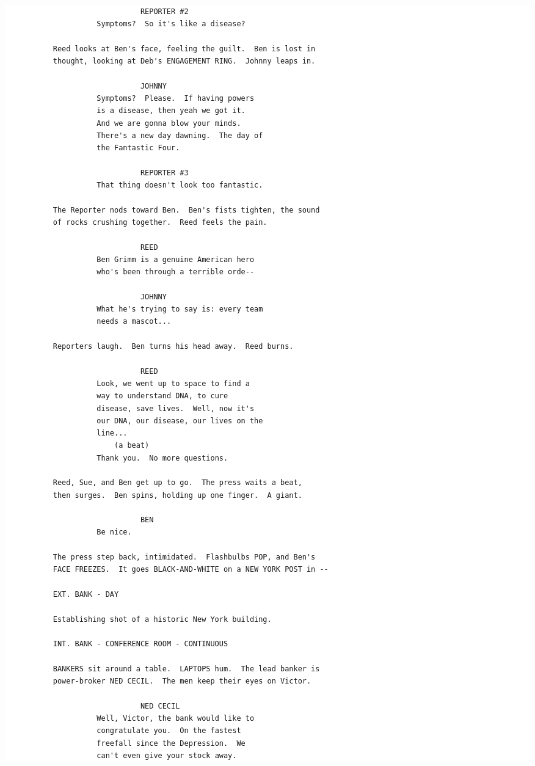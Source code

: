                                    REPORTER #2
                         Symptoms?  So it's like a disease?

               Reed looks at Ben's face, feeling the guilt.  Ben is lost in
               thought, looking at Deb's ENGAGEMENT RING.  Johnny leaps in.

                                   JOHNNY
                         Symptoms?  Please.  If having powers
                         is a disease, then yeah we got it. 
                         And we are gonna blow your minds. 
                         There's a new day dawning.  The day of
                         the Fantastic Four.

                                   REPORTER #3
                         That thing doesn't look too fantastic.

               The Reporter nods toward Ben.  Ben's fists tighten, the sound
               of rocks crushing together.  Reed feels the pain.

                                   REED
                         Ben Grimm is a genuine American hero
                         who's been through a terrible orde--

                                   JOHNNY
                         What he's trying to say is: every team
                         needs a mascot...

               Reporters laugh.  Ben turns his head away.  Reed burns.

                                   REED
                         Look, we went up to space to find a
                         way to understand DNA, to cure
                         disease, save lives.  Well, now it's
                         our DNA, our disease, our lives on the
                         line...
                             (a beat)
                         Thank you.  No more questions.

               Reed, Sue, and Ben get up to go.  The press waits a beat,
               then surges.  Ben spins, holding up one finger.  A giant.

                                   BEN
                         Be nice.

               The press step back, intimidated.  Flashbulbs POP, and Ben's
               FACE FREEZES.  It goes BLACK-AND-WHITE on a NEW YORK POST in --

               EXT. BANK - DAY

               Establishing shot of a historic New York building.

               INT. BANK - CONFERENCE ROOM - CONTINUOUS

               BANKERS sit around a table.  LAPTOPS hum.  The lead banker is
               power-broker NED CECIL.  The men keep their eyes on Victor.

                                   NED CECIL
                         Well, Victor, the bank would like to
                         congratulate you.  On the fastest
                         freefall since the Depression.  We
                         can't even give your stock away.
